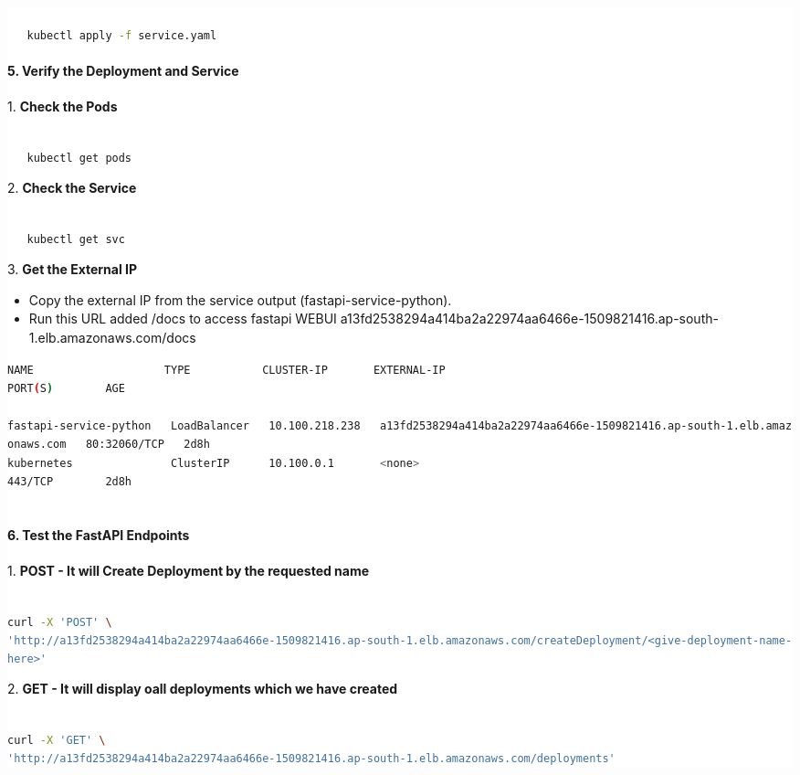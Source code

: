 ```bash

   kubectl apply -f service.yaml
```

#### 5. **Verify the Deployment and Service**

1\. **Check the Pods**

```bash

   kubectl get pods

```

2\. **Check the Service**

```bash

   kubectl get svc

```

3\. **Get the External IP**
   
- Copy the external IP from the service output (fastapi-service-python).
- Run this URL added /docs to access fastapi WEBUI a13fd2538294a414ba2a22974aa6466e-1509821416.ap-south-1.elb.amazonaws.com/docs 
```bash
NAME                    TYPE           CLUSTER-IP       EXTERNAL-IP                                                                 PORT(S)        AGE
            
fastapi-service-python   LoadBalancer   10.100.218.238   a13fd2538294a414ba2a22974aa6466e-1509821416.ap-south-1.elb.amazonaws.com   80:32060/TCP   2d8h
kubernetes               ClusterIP      10.100.0.1       <none>                                                                     443/TCP        2d8h
            
```

#### 6. **Test the FastAPI Endpoints**

1\. **POST - It will Create Deployment by the requested name**  

```bash

curl -X 'POST' \
'http://a13fd2538294a414ba2a22974aa6466e-1509821416.ap-south-1.elb.amazonaws.com/createDeployment/<give-deployment-name-here>'

```

2\. **GET - It will display oall deployments which we have created**

```bash

curl -X 'GET' \
'http://a13fd2538294a414ba2a22974aa6466e-1509821416.ap-south-1.elb.amazonaws.com/deployments'

```
